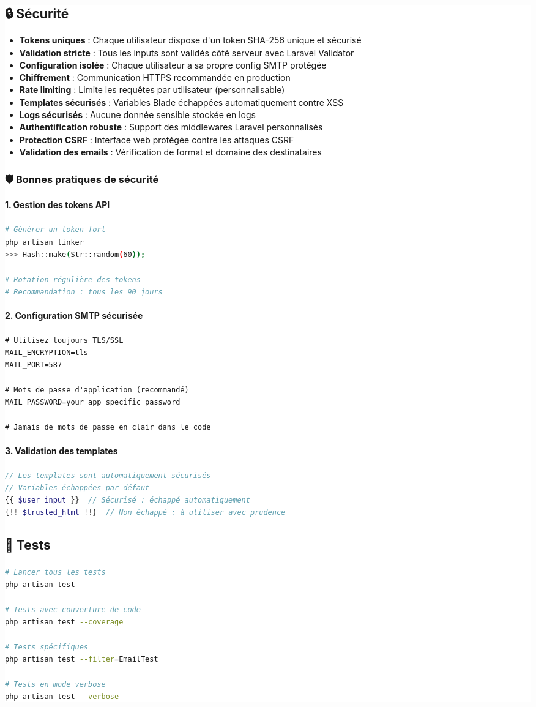 
## 🔒 Sécurité

- **Tokens uniques** : Chaque utilisateur dispose d'un token SHA-256 unique et sécurisé
- **Validation stricte** : Tous les inputs sont validés côté serveur avec Laravel Validator
- **Configuration isolée** : Chaque utilisateur a sa propre config SMTP protégée
- **Chiffrement** : Communication HTTPS recommandée en production
- **Rate limiting** : Limite les requêtes par utilisateur (personnalisable)
- **Templates sécurisés** : Variables Blade échappées automatiquement contre XSS
- **Logs sécurisés** : Aucune donnée sensible stockée en logs
- **Authentification robuste** : Support des middlewares Laravel personnalisés
- **Protection CSRF** : Interface web protégée contre les attaques CSRF
- **Validation des emails** : Vérification de format et domaine des destinataires

### 🛡️ Bonnes pratiques de sécurité

#### 1. Gestion des tokens API
```bash
# Générer un token fort
php artisan tinker
>>> Hash::make(Str::random(60));

# Rotation régulière des tokens
# Recommandation : tous les 90 jours
```

#### 2. Configuration SMTP sécurisée
```env
# Utilisez toujours TLS/SSL
MAIL_ENCRYPTION=tls
MAIL_PORT=587

# Mots de passe d'application (recommandé)
MAIL_PASSWORD=your_app_specific_password

# Jamais de mots de passe en clair dans le code
```

#### 3. Validation des templates
```php
// Les templates sont automatiquement sécurisés
// Variables échappées par défaut
{{ $user_input }}  // Sécurisé : échappé automatiquement
{!! $trusted_html !!}  // Non échappé : à utiliser avec prudence
```

## 🧪 Tests

```bash
# Lancer tous les tests
php artisan test

# Tests avec couverture de code
php artisan test --coverage

# Tests spécifiques
php artisan test --filter=EmailTest

# Tests en mode verbose
php artisan test --verbose
```
